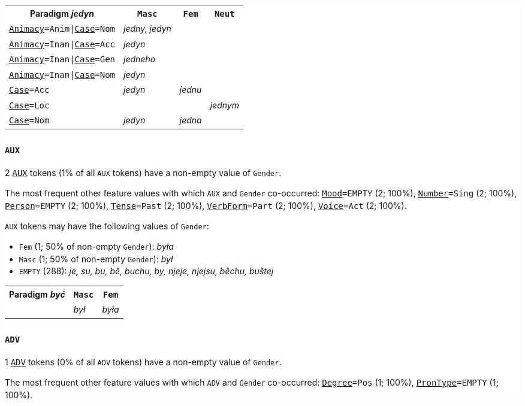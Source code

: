 <table>
  <tr><th>Paradigm <i>jedyn</i></th><th><tt>Masc</tt></th><th><tt>Fem</tt></th><th><tt>Neut</tt></th></tr>
  <tr><td><tt><tt><a href="hsb_ufal-feat-Animacy.html">Animacy</a></tt><tt>=Anim</tt>|<tt><a href="hsb_ufal-feat-Case.html">Case</a></tt><tt>=Nom</tt></tt></td><td><em>jedny, jedyn</em></td><td></td><td></td></tr>
  <tr><td><tt><tt><a href="hsb_ufal-feat-Animacy.html">Animacy</a></tt><tt>=Inan</tt>|<tt><a href="hsb_ufal-feat-Case.html">Case</a></tt><tt>=Acc</tt></tt></td><td><em>jedyn</em></td><td></td><td></td></tr>
  <tr><td><tt><tt><a href="hsb_ufal-feat-Animacy.html">Animacy</a></tt><tt>=Inan</tt>|<tt><a href="hsb_ufal-feat-Case.html">Case</a></tt><tt>=Gen</tt></tt></td><td><em>jedneho</em></td><td></td><td></td></tr>
  <tr><td><tt><tt><a href="hsb_ufal-feat-Animacy.html">Animacy</a></tt><tt>=Inan</tt>|<tt><a href="hsb_ufal-feat-Case.html">Case</a></tt><tt>=Nom</tt></tt></td><td><em>jedyn</em></td><td></td><td></td></tr>
  <tr><td><tt><tt><a href="hsb_ufal-feat-Case.html">Case</a></tt><tt>=Acc</tt></tt></td><td><em>jedyn</em></td><td><em>jednu</em></td><td></td></tr>
  <tr><td><tt><tt><a href="hsb_ufal-feat-Case.html">Case</a></tt><tt>=Loc</tt></tt></td><td></td><td></td><td><em>jednym</em></td></tr>
  <tr><td><tt><tt><a href="hsb_ufal-feat-Case.html">Case</a></tt><tt>=Nom</tt></tt></td><td><em>jedyn</em></td><td><em>jedna</em></td><td></td></tr>
</table>

### `AUX`

2 <tt><a href="hsb_ufal-pos-AUX.html">AUX</a></tt> tokens (1% of all `AUX` tokens) have a non-empty value of `Gender`.

The most frequent other feature values with which `AUX` and `Gender` co-occurred: <tt><a href="hsb_ufal-feat-Mood.html">Mood</a></tt><tt>=EMPTY</tt> (2; 100%), <tt><a href="hsb_ufal-feat-Number.html">Number</a></tt><tt>=Sing</tt> (2; 100%), <tt><a href="hsb_ufal-feat-Person.html">Person</a></tt><tt>=EMPTY</tt> (2; 100%), <tt><a href="hsb_ufal-feat-Tense.html">Tense</a></tt><tt>=Past</tt> (2; 100%), <tt><a href="hsb_ufal-feat-VerbForm.html">VerbForm</a></tt><tt>=Part</tt> (2; 100%), <tt><a href="hsb_ufal-feat-Voice.html">Voice</a></tt><tt>=Act</tt> (2; 100%).

`AUX` tokens may have the following values of `Gender`:

* `Fem` (1; 50% of non-empty `Gender`): <em>była</em>
* `Masc` (1; 50% of non-empty `Gender`): <em>był</em>
* `EMPTY` (288): <em>je, su, bu, bě, buchu, by, njeje, njejsu, běchu, buštej</em>

<table>
  <tr><th>Paradigm <i>być</i></th><th><tt>Masc</tt></th><th><tt>Fem</tt></th></tr>
  <tr><td><tt></tt></td><td><em>był</em></td><td><em>była</em></td></tr>
</table>

### `ADV`

1 <tt><a href="hsb_ufal-pos-ADV.html">ADV</a></tt> tokens (0% of all `ADV` tokens) have a non-empty value of `Gender`.

The most frequent other feature values with which `ADV` and `Gender` co-occurred: <tt><a href="hsb_ufal-feat-Degree.html">Degree</a></tt><tt>=Pos</tt> (1; 100%), <tt><a href="hsb_ufal-feat-PronType.html">PronType</a></tt><tt>=EMPTY</tt> (1; 100%).
